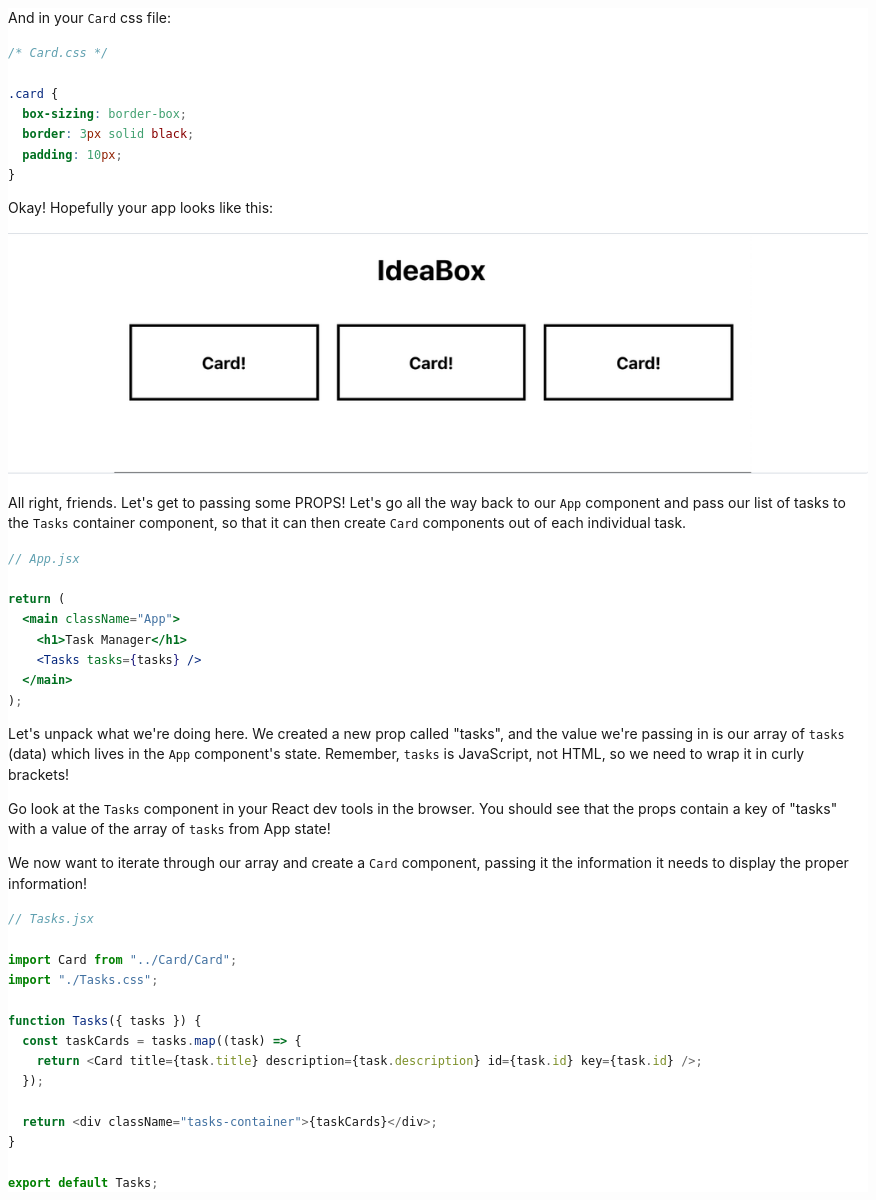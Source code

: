 And in your `Card` css file:

```css
/* Card.css */

.card {
  box-sizing: border-box;
  border: 3px solid black;
  padding: 10px;
}
```

Okay! Hopefully your app looks like this:

![screenshot of IdeaBox so far](../../assets/images/lessons/ideabox/IdeaBox-Screenshot.png)

All right, friends. Let's get to passing some PROPS! Let's go all the way back to our `App` component and pass our list of tasks to the `Tasks` container component, so that it can then create `Card` components out of each individual task.

```jsx
// App.jsx

return (
  <main className="App">
    <h1>Task Manager</h1>
    <Tasks tasks={tasks} />
  </main>
);
```

Let's unpack what we're doing here. We created a new prop called "tasks", and the value we're passing in is our array of `tasks` (data) which lives in the `App` component's state. Remember, `tasks` is JavaScript, not HTML, so we need to wrap it in curly brackets!

Go look at the `Tasks` component in your React dev tools in the browser. You should see that the props contain a key of "tasks" with a value of the array of `tasks` from App state!

We now want to iterate through our array and create a `Card` component, passing it the information it needs to display the proper information!

```js
// Tasks.jsx

import Card from "../Card/Card";
import "./Tasks.css";

function Tasks({ tasks }) {
  const taskCards = tasks.map((task) => {
    return <Card title={task.title} description={task.description} id={task.id} key={task.id} />;
  });

  return <div className="tasks-container">{taskCards}</div>;
}

export default Tasks;
```